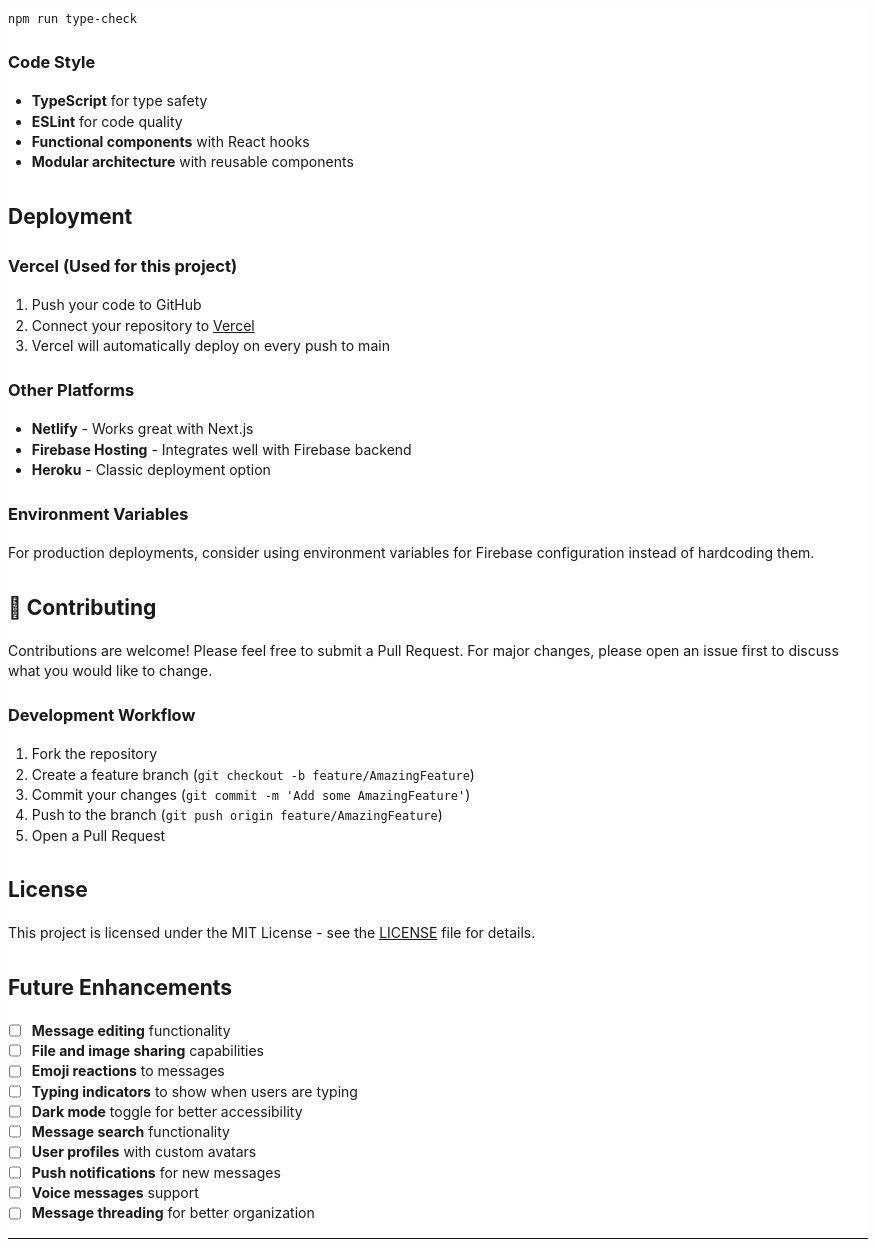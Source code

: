 ```bash
npm run type-check
```

### **Code Style**
- **TypeScript** for type safety
- **ESLint** for code quality
- **Functional components** with React hooks
- **Modular architecture** with reusable components

## Deployment

### **Vercel (Used for this project)**
1. Push your code to GitHub
2. Connect your repository to [Vercel](https://vercel.com)
3. Vercel will automatically deploy on every push to main

### **Other Platforms**
- **Netlify** - Works great with Next.js
- **Firebase Hosting** - Integrates well with Firebase backend
- **Heroku** - Classic deployment option

### **Environment Variables**
For production deployments, consider using environment variables for Firebase configuration instead of hardcoding them.

## 🤝 Contributing

Contributions are welcome! Please feel free to submit a Pull Request. For major changes, please open an issue first to discuss what you would like to change.

### **Development Workflow**
1. Fork the repository
2. Create a feature branch (`git checkout -b feature/AmazingFeature`)
3. Commit your changes (`git commit -m 'Add some AmazingFeature'`)
4. Push to the branch (`git push origin feature/AmazingFeature`)
5. Open a Pull Request

## License

This project is licensed under the MIT License - see the [LICENSE](LICENSE) file for details.

## Future Enhancements

- [ ] **Message editing** functionality
- [ ] **File and image sharing** capabilities
- [ ] **Emoji reactions** to messages
- [ ] **Typing indicators** to show when users are typing
- [ ] **Dark mode** toggle for better accessibility
- [ ] **Message search** functionality
- [ ] **User profiles** with custom avatars
- [ ] **Push notifications** for new messages
- [ ] **Voice messages** support
- [ ] **Message threading** for better organization

---